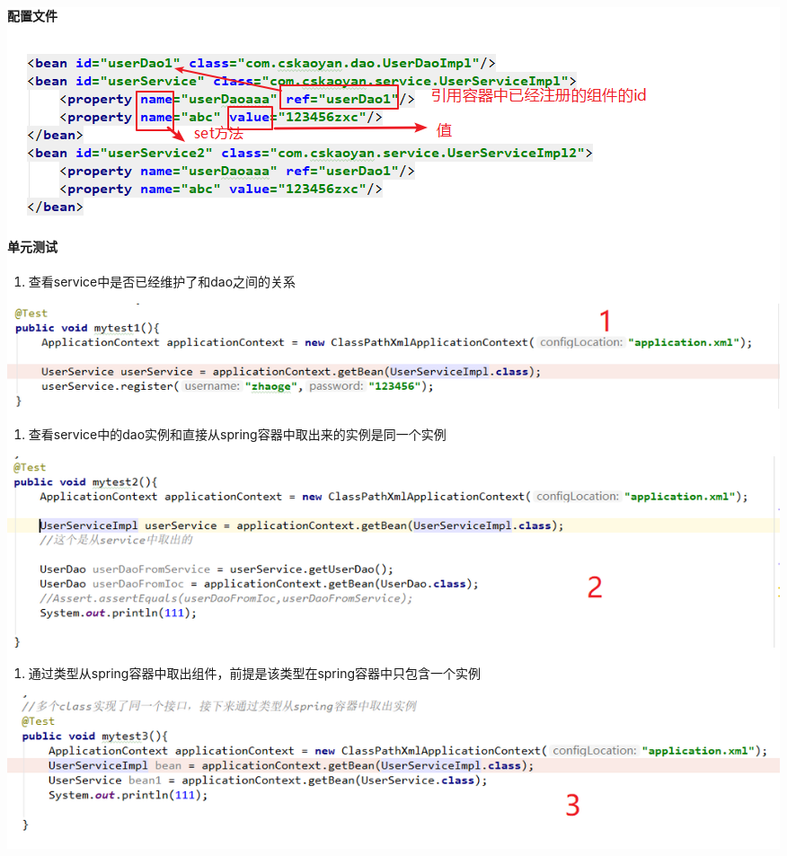 #### 配置文件

![](../media/pictures/Spring.assets/a00d36b76477c5495b507d421b5dd341.png)

#### 单元测试

1. 查看service中是否已经维护了和dao之间的关系

![](../media/pictures/Spring.assets/b76c06984ee3960ea08cb26f76d39322.png)

1. 查看service中的dao实例和直接从spring容器中取出来的实例是同一个实例

![](../media/pictures/Spring.assets/9aced9e587822cc362a6f21614208ea4.png)

1. 通过类型从spring容器中取出组件，前提是该类型在spring容器中只包含一个实例

![](../media/pictures/Spring.assets/643b2328c87a1af064410b6a7cf6329b.png)
